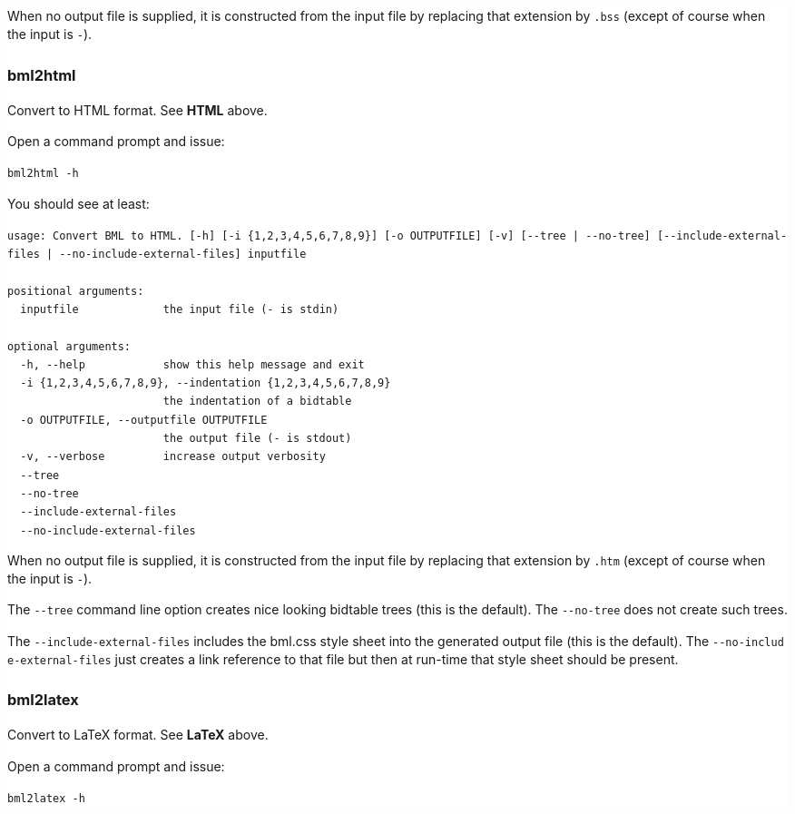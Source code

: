 When no output file is supplied, it is constructed from the input file by
replacing that extension by `.bss` (except of course when the input is `-`).

<a id="bml2html"></a>

### bml2html

Convert to HTML format. See **HTML** above.

Open a command prompt and issue:

```
bml2html -h
```

You should see at least:

```
usage: Convert BML to HTML. [-h] [-i {1,2,3,4,5,6,7,8,9}] [-o OUTPUTFILE] [-v] [--tree | --no-tree] [--include-external-files | --no-include-external-files] inputfile

positional arguments:
  inputfile             the input file (- is stdin)

optional arguments:
  -h, --help            show this help message and exit
  -i {1,2,3,4,5,6,7,8,9}, --indentation {1,2,3,4,5,6,7,8,9}
                        the indentation of a bidtable
  -o OUTPUTFILE, --outputfile OUTPUTFILE
                        the output file (- is stdout)
  -v, --verbose         increase output verbosity
  --tree
  --no-tree
  --include-external-files
  --no-include-external-files
```

When no output file is supplied, it is constructed from the input file by
replacing that extension by `.htm` (except of course when the input is `-`).

The `--tree` command line option creates nice looking bidtable trees (this is the
default). The `--no-tree` does not create such trees.

The `--include-external-files` includes the bml.css style sheet into the
generated output file (this is the default). The `--no-include-external-files`
just creates a link reference to that file but then at run-time that style
sheet should be present.

<a id="bml2latex"></a>

### bml2latex

Convert to LaTeX format. See **LaTeX** above.

Open a command prompt and issue:

```
bml2latex -h
```

